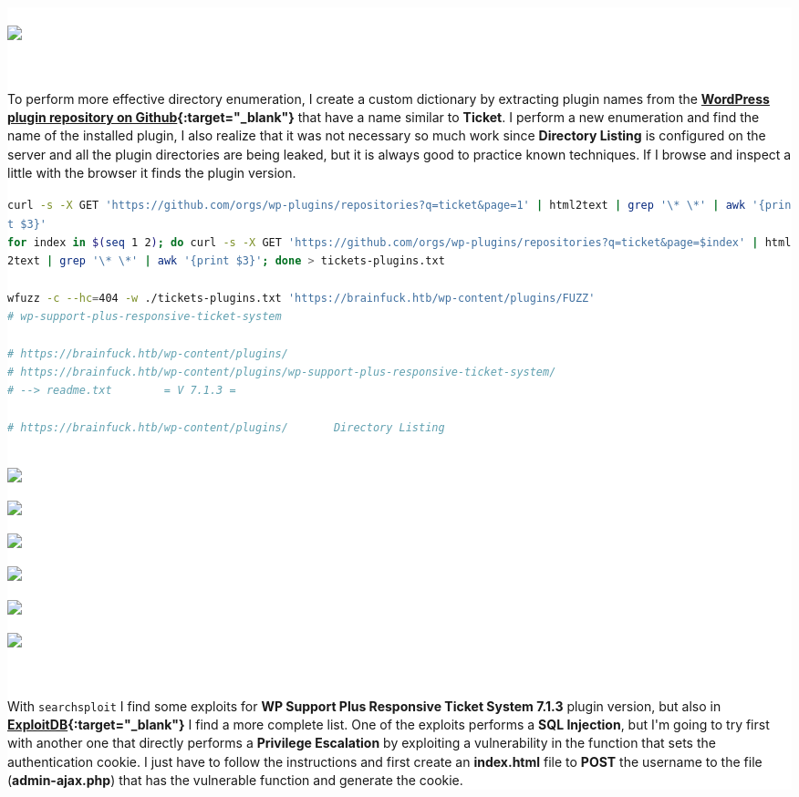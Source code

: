 <br />
<img src="{{ site.img_path }}/brainfuck_writeup/Brainfuck_15.png" width="100%" style="margin: 0 auto;display: block; max-width: 900px;">
<br /><br />

To perform more effective directory enumeration, I create a custom dictionary by extracting plugin names from the **[WordPress plugin repository on Github](https://github.com/wp-plugins){:target="_blank"}** that have a name similar to **Ticket**. I perform a new enumeration and find the name of the installed plugin, I also realize that it was not necessary so much work since **Directory Listing** is configured on the server and all the plugin directories are being leaked, but it is always good to practice known techniques. If I browse and inspect a little with the browser it finds the plugin version.

```bash
curl -s -X GET 'https://github.com/orgs/wp-plugins/repositories?q=ticket&page=1' | html2text | grep '\* \*' | awk '{print $3}'
for index in $(seq 1 2); do curl -s -X GET 'https://github.com/orgs/wp-plugins/repositories?q=ticket&page=$index' | html2text | grep '\* \*' | awk '{print $3}'; done > tickets-plugins.txt

wfuzz -c --hc=404 -w ./tickets-plugins.txt 'https://brainfuck.htb/wp-content/plugins/FUZZ'
# wp-support-plus-responsive-ticket-system

# https://brainfuck.htb/wp-content/plugins/
# https://brainfuck.htb/wp-content/plugins/wp-support-plus-responsive-ticket-system/
# --> readme.txt        = V 7.1.3 =

# https://brainfuck.htb/wp-content/plugins/       Directory Listing
```

<br />
<img src="{{ site.img_path }}/brainfuck_writeup/Brainfuck_16.png" width="100%" style="margin: 0 auto;display: block; max-width: 900px;">
<br />
<img src="{{ site.img_path }}/brainfuck_writeup/Brainfuck_17.png" width="100%" style="margin: 0 auto;display: block; max-width: 900px;">
<br />
<img src="{{ site.img_path }}/brainfuck_writeup/Brainfuck_18.png" width="100%" style="margin: 0 auto;display: block; max-width: 900px;">
<br />
<img src="{{ site.img_path }}/brainfuck_writeup/Brainfuck_19.png" width="100%" style="margin: 0 auto;display: block; max-width: 900px;">
<br />
<img src="{{ site.img_path }}/brainfuck_writeup/Brainfuck_20.png" width="100%" style="margin: 0 auto;display: block; max-width: 900px;">
<br />
<img src="{{ site.img_path }}/brainfuck_writeup/Brainfuck_21.png" width="100%" style="margin: 0 auto;display: block; max-width: 900px;">
<br /><br />

With `searchsploit` I find some exploits for **WP Support Plus Responsive Ticket System 7.1.3** plugin version, but also in **[ExploitDB](https://www.exploit-db.com/){:target="_blank"}** I find a more complete list. One of the exploits performs a **SQL Injection**, but I'm going to try first with another one that directly performs a **Privilege Escalation** by exploiting a vulnerability in the function that sets the authentication cookie. I just have to follow the instructions and first create an **index.html** file to **POST** the username to the file (**admin-ajax.php**) that has the vulnerable function and generate the cookie.

